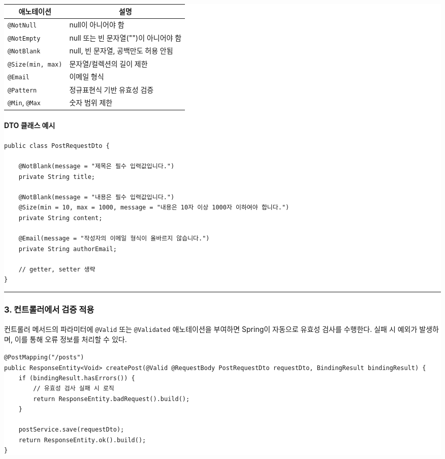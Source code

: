 | 애노테이션        | 설명                                  |
| ----------------- | ------------------------------------- |
| `@NotNull`        | null이 아니어야 함                    |
| `@NotEmpty`       | null 또는 빈 문자열("")이 아니어야 함 |
| `@NotBlank`       | null, 빈 문자열, 공백만도 허용 안됨   |
| `@Size(min, max)` | 문자열/컬렉션의 길이 제한             |
| `@Email`          | 이메일 형식                           |
| `@Pattern`        | 정규표현식 기반 유효성 검증           |
| `@Min`, `@Max`    | 숫자 범위 제한                        |

#### DTO 클래스 예시

```
public class PostRequestDto {

    @NotBlank(message = "제목은 필수 입력값입니다.")
    private String title;

    @NotBlank(message = "내용은 필수 입력값입니다.")
    @Size(min = 10, max = 1000, message = "내용은 10자 이상 1000자 이하여야 합니다.")
    private String content;

    @Email(message = "작성자의 이메일 형식이 올바르지 않습니다.")
    private String authorEmail;

    // getter, setter 생략
}
```

------

### 3. 컨트롤러에서 검증 적용

컨트롤러 메서드의 파라미터에 `@Valid` 또는 `@Validated` 애노테이션을 부여하면 Spring이 자동으로 유효성 검사를 수행한다. 실패 시 예외가 발생하며, 이를 통해 오류 정보를 처리할 수 있다.

```
@PostMapping("/posts")
public ResponseEntity<Void> createPost(@Valid @RequestBody PostRequestDto requestDto, BindingResult bindingResult) {
    if (bindingResult.hasErrors()) {
        // 유효성 검사 실패 시 로직
        return ResponseEntity.badRequest().build();
    }

    postService.save(requestDto);
    return ResponseEntity.ok().build();
}
```

